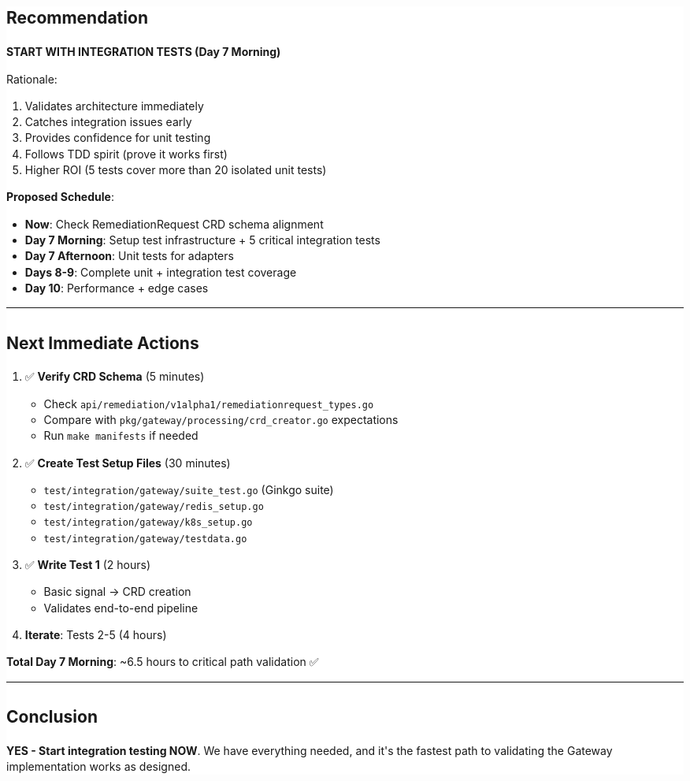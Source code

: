 
## Recommendation

**START WITH INTEGRATION TESTS (Day 7 Morning)**

Rationale:
1. Validates architecture immediately
2. Catches integration issues early
3. Provides confidence for unit testing
4. Follows TDD spirit (prove it works first)
5. Higher ROI (5 tests cover more than 20 isolated unit tests)

**Proposed Schedule**:
- **Now**: Check RemediationRequest CRD schema alignment
- **Day 7 Morning**: Setup test infrastructure + 5 critical integration tests
- **Day 7 Afternoon**: Unit tests for adapters
- **Days 8-9**: Complete unit + integration test coverage
- **Day 10**: Performance + edge cases

---

## Next Immediate Actions

1. ✅ **Verify CRD Schema** (5 minutes)
   - Check `api/remediation/v1alpha1/remediationrequest_types.go`
   - Compare with `pkg/gateway/processing/crd_creator.go` expectations
   - Run `make manifests` if needed

2. ✅ **Create Test Setup Files** (30 minutes)
   - `test/integration/gateway/suite_test.go` (Ginkgo suite)
   - `test/integration/gateway/redis_setup.go`
   - `test/integration/gateway/k8s_setup.go`
   - `test/integration/gateway/testdata.go`

3. ✅ **Write Test 1** (2 hours)
   - Basic signal → CRD creation
   - Validates end-to-end pipeline

4. **Iterate**: Tests 2-5 (4 hours)

**Total Day 7 Morning**: ~6.5 hours to critical path validation ✅

---

## Conclusion

**YES - Start integration testing NOW**. We have everything needed, and it's the fastest path to validating the Gateway implementation works as designed.

